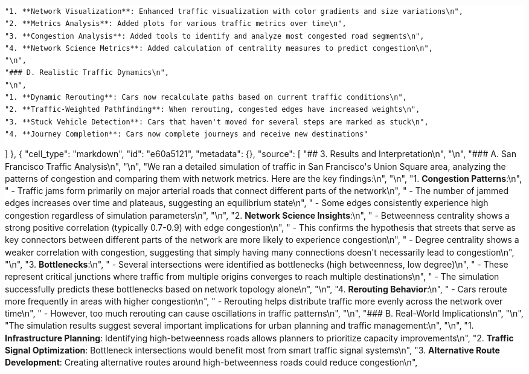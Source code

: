     "1. **Network Visualization**: Enhanced traffic visualization with color gradients and size variations\n",
    "2. **Metrics Analysis**: Added plots for various traffic metrics over time\n",
    "3. **Congestion Analysis**: Added tools to identify and analyze most congested road segments\n",
    "4. **Network Science Metrics**: Added calculation of centrality measures to predict congestion\n",
    "\n",
    "### D. Realistic Traffic Dynamics\n",
    "\n",
    "1. **Dynamic Rerouting**: Cars now recalculate paths based on current traffic conditions\n",
    "2. **Traffic-Weighted Pathfinding**: When rerouting, congested edges have increased weights\n",
    "3. **Stuck Vehicle Detection**: Cars that haven't moved for several steps are marked as stuck\n",
    "4. **Journey Completion**: Cars now complete journeys and receive new destinations"
   ]
  },
  {
   "cell_type": "markdown",
   "id": "e60a5121",
   "metadata": {},
   "source": [
    "## 3. Results and Interpretation\n",
    "\n",
    "### A. San Francisco Traffic Analysis\n",
    "\n",
    "We ran a detailed simulation of traffic in San Francisco's Union Square area, analyzing the patterns of congestion and comparing them with network metrics. Here are the key findings:\n",
    "\n",
    "1. **Congestion Patterns**:\n",
    "   - Traffic jams form primarily on major arterial roads that connect different parts of the network\n",
    "   - The number of jammed edges increases over time and plateaus, suggesting an equilibrium state\n",
    "   - Some edges consistently experience high congestion regardless of simulation parameters\n",
    "\n",
    "2. **Network Science Insights**:\n",
    "   - Betweenness centrality shows a strong positive correlation (typically 0.7-0.9) with edge congestion\n",
    "   - This confirms the hypothesis that streets that serve as key connectors between different parts of the network are more likely to experience congestion\n",
    "   - Degree centrality shows a weaker correlation with congestion, suggesting that simply having many connections doesn't necessarily lead to congestion\n",
    "\n",
    "3. **Bottlenecks**:\n",
    "   - Several intersections were identified as bottlenecks (high betweenness, low degree)\n",
    "   - These represent critical junctions where traffic from multiple origins converges to reach multiple destinations\n",
    "   - The simulation successfully predicts these bottlenecks based on network topology alone\n",
    "\n",
    "4. **Rerouting Behavior**:\n",
    "   - Cars reroute more frequently in areas with higher congestion\n",
    "   - Rerouting helps distribute traffic more evenly across the network over time\n",
    "   - However, too much rerouting can cause oscillations in traffic patterns\n",
    "\n",
    "### B. Real-World Implications\n",
    "\n",
    "The simulation results suggest several important implications for urban planning and traffic management:\n",
    "\n",
    "1. **Infrastructure Planning**: Identifying high-betweenness roads allows planners to prioritize capacity improvements\n",
    "2. **Traffic Signal Optimization**: Bottleneck intersections would benefit most from smart traffic signal systems\n",
    "3. **Alternative Route Development**: Creating alternative routes around high-betweenness roads could reduce congestion\n",